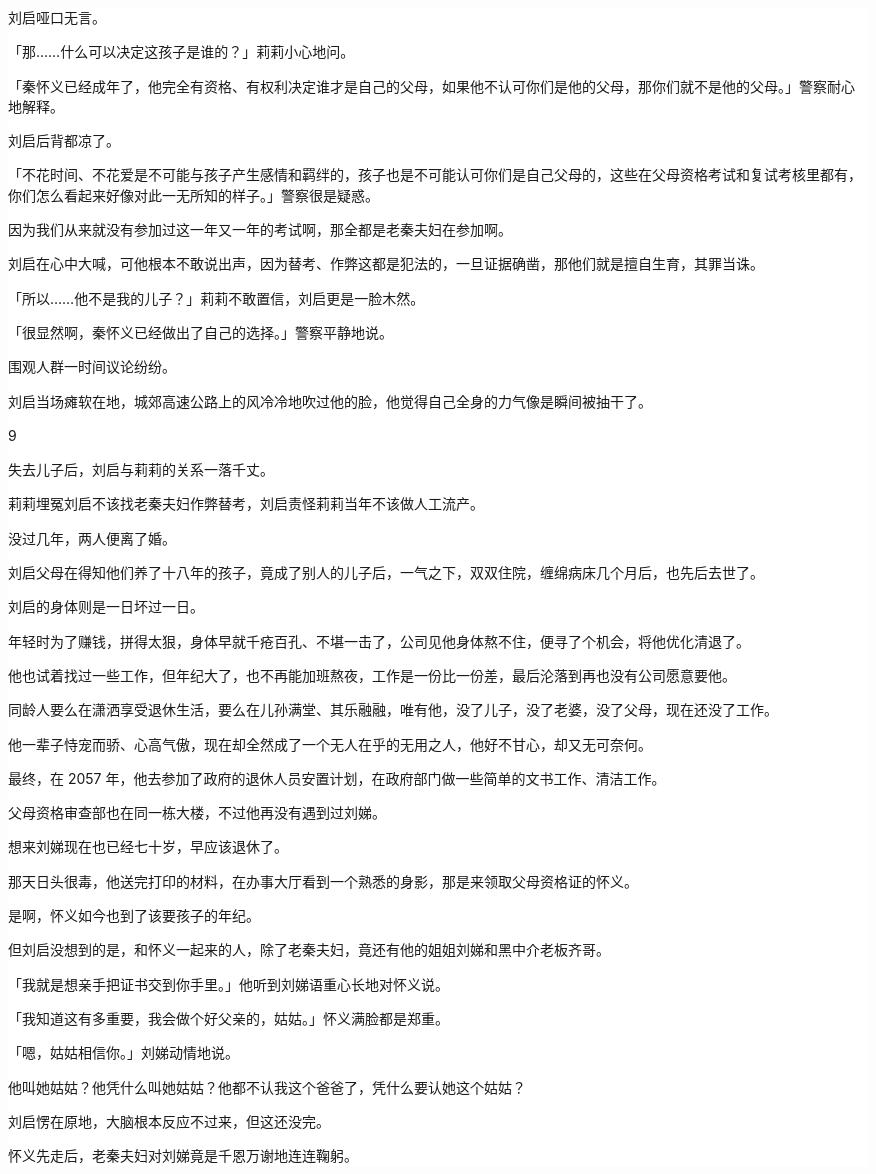 刘启哑口无言。

「那……什么可以决定这孩子是谁的？」莉莉小心地问。

「秦怀义已经成年了，他完全有资格、有权利决定谁才是自己的父母，如果他不认可你们是他的父母，那你们就不是他的父母。」警察耐心地解释。

刘启后背都凉了。

「不花时间、不花爱是不可能与孩子产生感情和羁绊的，孩子也是不可能认可你们是自己父母的，这些在父母资格考试和复试考核里都有，你们怎么看起来好像对此一无所知的样子。」警察很是疑惑。

因为我们从来就没有参加过这一年又一年的考试啊，那全都是老秦夫妇在参加啊。

刘启在心中大喊，可他根本不敢说出声，因为替考、作弊这都是犯法的，一旦证据确凿，那他们就是擅自生育，其罪当诛。

「所以……他不是我的儿子？」莉莉不敢置信，刘启更是一脸木然。

「很显然啊，秦怀义已经做出了自己的选择。」警察平静地说。

围观人群一时间议论纷纷。

刘启当场瘫软在地，城郊高速公路上的风冷冷地吹过他的脸，他觉得自己全身的力气像是瞬间被抽干了。

9

失去儿子后，刘启与莉莉的关系一落千丈。

莉莉埋冤刘启不该找老秦夫妇作弊替考，刘启责怪莉莉当年不该做人工流产。

没过几年，两人便离了婚。

刘启父母在得知他们养了十八年的孩子，竟成了别人的儿子后，一气之下，双双住院，缠绵病床几个月后，也先后去世了。

刘启的身体则是一日坏过一日。

年轻时为了赚钱，拼得太狠，身体早就千疮百孔、不堪一击了，公司见他身体熬不住，便寻了个机会，将他优化清退了。

他也试着找过一些工作，但年纪大了，也不再能加班熬夜，工作是一份比一份差，最后沦落到再也没有公司愿意要他。

同龄人要么在潇洒享受退休生活，要么在儿孙满堂、其乐融融，唯有他，没了儿子，没了老婆，没了父母，现在还没了工作。

他一辈子恃宠而骄、心高气傲，现在却全然成了一个无人在乎的无用之人，他好不甘心，却又无可奈何。

最终，在 2057 年，他去参加了政府的退休人员安置计划，在政府部门做一些简单的文书工作、清洁工作。

父母资格审查部也在同一栋大楼，不过他再没有遇到过刘娣。

想来刘娣现在也已经七十岁，早应该退休了。

那天日头很毒，他送完打印的材料，在办事大厅看到一个熟悉的身影，那是来领取父母资格证的怀义。

是啊，怀义如今也到了该要孩子的年纪。

但刘启没想到的是，和怀义一起来的人，除了老秦夫妇，竟还有他的姐姐刘娣和黑中介老板齐哥。

「我就是想亲手把证书交到你手里。」他听到刘娣语重心长地对怀义说。

「我知道这有多重要，我会做个好父亲的，姑姑。」怀义满脸都是郑重。

「嗯，姑姑相信你。」刘娣动情地说。

他叫她姑姑？他凭什么叫她姑姑？他都不认我这个爸爸了，凭什么要认她这个姑姑？

刘启愣在原地，大脑根本反应不过来，但这还没完。

怀义先走后，老秦夫妇对刘娣竟是千恩万谢地连连鞠躬。
